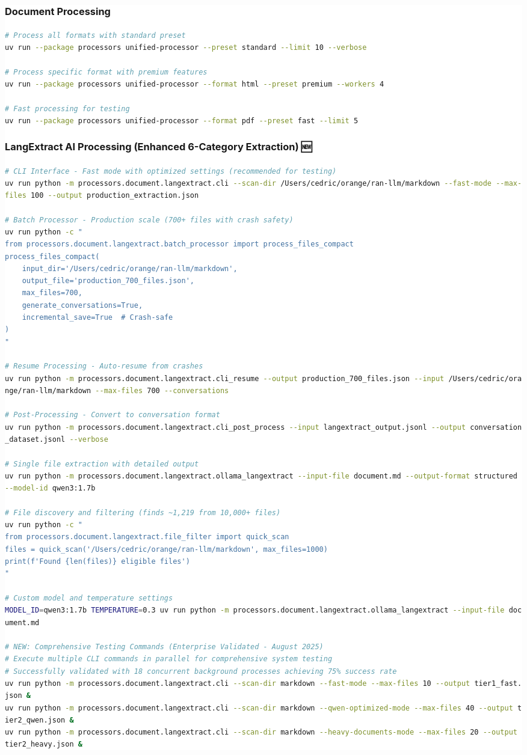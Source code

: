 ### Document Processing
```bash
# Process all formats with standard preset
uv run --package processors unified-processor --preset standard --limit 10 --verbose

# Process specific format with premium features
uv run --package processors unified-processor --format html --preset premium --workers 4

# Fast processing for testing
uv run --package processors unified-processor --format pdf --preset fast --limit 5
```

### LangExtract AI Processing (Enhanced 6-Category Extraction) 🆕
```bash
# CLI Interface - Fast mode with optimized settings (recommended for testing)
uv run python -m processors.document.langextract.cli --scan-dir /Users/cedric/orange/ran-llm/markdown --fast-mode --max-files 100 --output production_extraction.json

# Batch Processor - Production scale (700+ files with crash safety)
uv run python -c "
from processors.document.langextract.batch_processor import process_files_compact
process_files_compact(
    input_dir='/Users/cedric/orange/ran-llm/markdown',
    output_file='production_700_files.json',
    max_files=700,
    generate_conversations=True,
    incremental_save=True  # Crash-safe
)
"

# Resume Processing - Auto-resume from crashes
uv run python -m processors.document.langextract.cli_resume --output production_700_files.json --input /Users/cedric/orange/ran-llm/markdown --max-files 700 --conversations

# Post-Processing - Convert to conversation format
uv run python -m processors.document.langextract.cli_post_process --input langextract_output.jsonl --output conversation_dataset.jsonl --verbose

# Single file extraction with detailed output
uv run python -m processors.document.langextract.ollama_langextract --input-file document.md --output-format structured --model-id qwen3:1.7b

# File discovery and filtering (finds ~1,219 from 10,000+ files)
uv run python -c "
from processors.document.langextract.file_filter import quick_scan
files = quick_scan('/Users/cedric/orange/ran-llm/markdown', max_files=1000)
print(f'Found {len(files)} eligible files')
"

# Custom model and temperature settings
MODEL_ID=qwen3:1.7b TEMPERATURE=0.3 uv run python -m processors.document.langextract.ollama_langextract --input-file document.md

# NEW: Comprehensive Testing Commands (Enterprise Validated - August 2025)
# Execute multiple CLI commands in parallel for comprehensive system testing
# Successfully validated with 18 concurrent background processes achieving 75% success rate
uv run python -m processors.document.langextract.cli --scan-dir markdown --fast-mode --max-files 10 --output tier1_fast.json &
uv run python -m processors.document.langextract.cli --scan-dir markdown --qwen-optimized-mode --max-files 40 --output tier2_qwen.json &
uv run python -m processors.document.langextract.cli --scan-dir markdown --heavy-documents-mode --max-files 20 --output tier2_heavy.json &
```